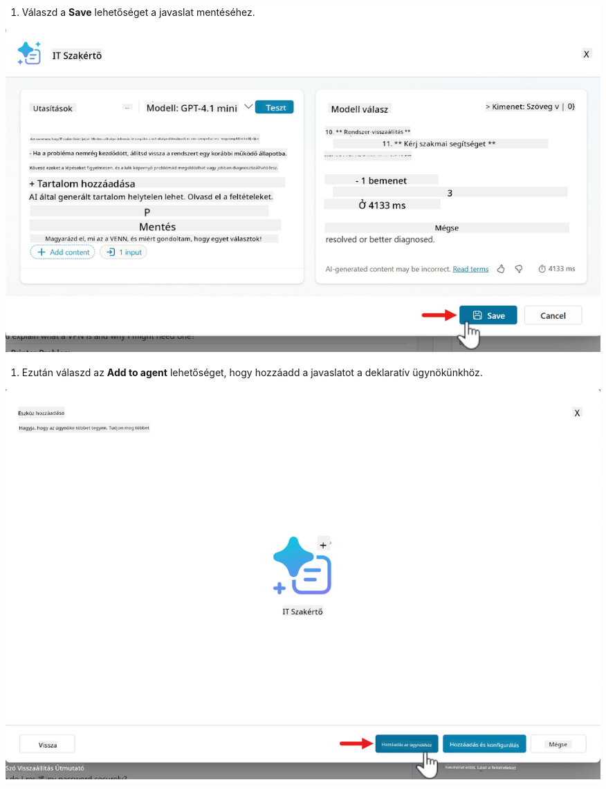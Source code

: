 1. Válaszd a **Save** lehetőséget a javaslat mentéséhez.

![Javaslat mentése](../../../../../translated_images/3.2_22_SavePrompt.a9a41a8d13230c51a7c909106c150c0bd4f65ef815c9818fb2f0eecda6ee1585.hu.png)

1. Ezután válaszd az **Add to agent** lehetőséget, hogy hozzáadd a javaslatot a deklaratív ügynökünkhöz.

![Javaslat utasítások](../../../../../translated_images/3.2_23_AddToAgent.7ae508e48025742d0f32eed323deb3ffe4f6c9e53609ba638ccc3864d25d05b8.hu.png)
